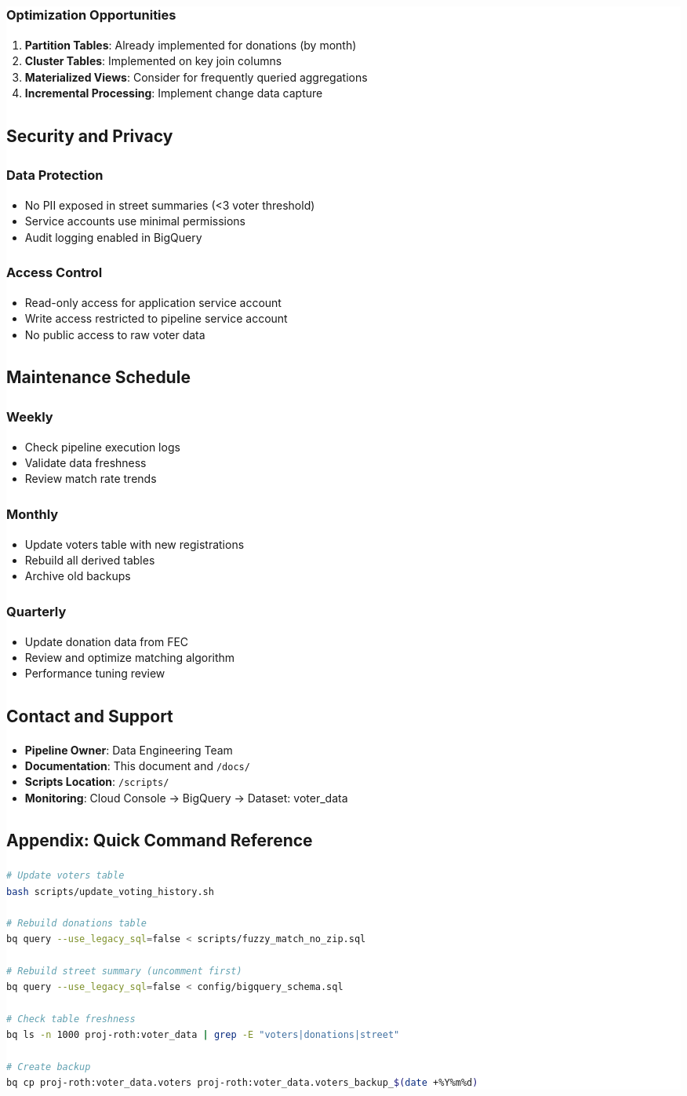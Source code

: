 ### Optimization Opportunities
1. **Partition Tables**: Already implemented for donations (by month)
2. **Cluster Tables**: Implemented on key join columns
3. **Materialized Views**: Consider for frequently queried aggregations
4. **Incremental Processing**: Implement change data capture

## Security and Privacy

### Data Protection
- No PII exposed in street summaries (<3 voter threshold)
- Service accounts use minimal permissions
- Audit logging enabled in BigQuery

### Access Control
- Read-only access for application service account
- Write access restricted to pipeline service account
- No public access to raw voter data

## Maintenance Schedule

### Weekly
- Check pipeline execution logs
- Validate data freshness
- Review match rate trends

### Monthly
- Update voters table with new registrations
- Rebuild all derived tables
- Archive old backups

### Quarterly
- Update donation data from FEC
- Review and optimize matching algorithm
- Performance tuning review

## Contact and Support

- **Pipeline Owner**: Data Engineering Team
- **Documentation**: This document and `/docs/`
- **Scripts Location**: `/scripts/`
- **Monitoring**: Cloud Console → BigQuery → Dataset: voter_data

## Appendix: Quick Command Reference

```bash
# Update voters table
bash scripts/update_voting_history.sh

# Rebuild donations table
bq query --use_legacy_sql=false < scripts/fuzzy_match_no_zip.sql

# Rebuild street summary (uncomment first)
bq query --use_legacy_sql=false < config/bigquery_schema.sql

# Check table freshness
bq ls -n 1000 proj-roth:voter_data | grep -E "voters|donations|street"

# Create backup
bq cp proj-roth:voter_data.voters proj-roth:voter_data.voters_backup_$(date +%Y%m%d)
```